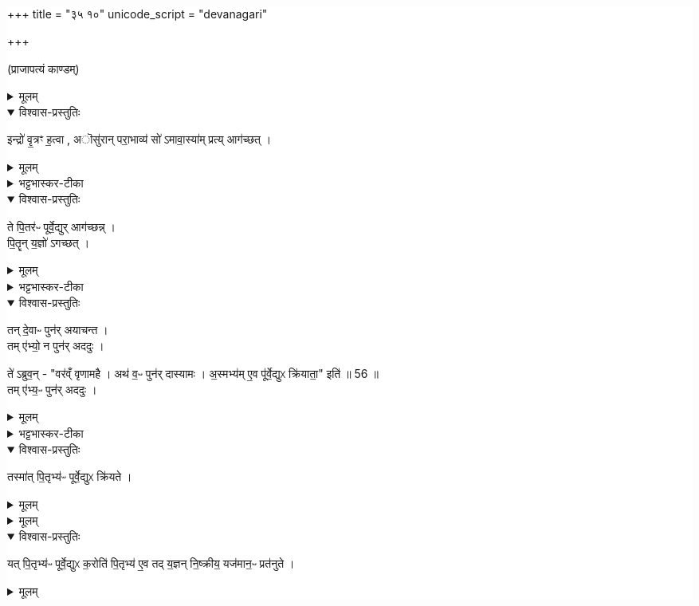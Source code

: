 +++
title = "३५ १०"
unicode_script = "devanagari"

+++
<div class="js_include" url="/vedAH_yajuH/taittirIyam/sArasvata-vibhAgaH/brAhmaNam/sarva-prastutiH/1/3_vAjapeyAdi/10"  newLevelForH1="1" includeTitle="true">

(प्राजापत्यं काण्डम्)


<details><summary>मूलम्</summary></details>

<details open><summary>विश्वास-प्रस्तुतिः</summary>

इन्द्रो॑ वृ॒त्रꣳ ह॒त्वा , अॊसु॑रान् परा॒भाव्य॑ सो॑ ऽमावा॒स्या॑म् प्रत्य् आग॑च्छत् ।  
</details>

<details><summary>मूलम्</summary></details>

<details><summary>भट्टभास्कर-टीका</summary></details>

<details open><summary>विश्वास-प्रस्तुतिः</summary>

ते पि॒तर॑ᳶ पूर्वे॒द्युर् आग॑च्छन्न् ।  
पि॒तॄन् य॒ज्ञो॑ ऽगच्छत् ।  
</details>

<details><summary>मूलम्</summary></details>

<details><summary>भट्टभास्कर-टीका</summary></details>

<details open><summary>विश्वास-प्रस्तुतिः</summary>

तन् दे॒वाᳶ पुन॑र् अयाचन्त ।  
तम् ए॑भ्यो॒ न पुन॑र् अददुः ।  

ते॑ ऽब्रुव॒न्  - "वर॑व्ँ वृणामहै ।  अथ॑ व॒ᳶ पुन॑र् दास्यामः ।  अ॒स्मभ्य॑म् ए॒व पू॑र्वे॒द्युᳵ क्रि॑याता॒" इति॑ ॥ 56 ॥  
तम् ए॑भ्य॒ᳶ पुन॑र् अददुः ।  
</details>

<details><summary>मूलम्</summary></details>

<details><summary>भट्टभास्कर-टीका</summary></details>

<details open><summary>विश्वास-प्रस्तुतिः</summary>

तस्मा॑त् पि॒तृभ्य॑ᳶ पूर्वे॒द्युᳵ क्रि॑यते ।  
</details>

<details><summary>मूलम्</summary></details>


<details><summary>मूलम्</summary></details>

<details open><summary>विश्वास-प्रस्तुतिः</summary>

यत् पि॒तृभ्य॑ᳶ पूर्वे॒द्युᳵ क॒रोति॑ पि॒तृभ्य॑ ए॒व तद् य॒ज्ञन् नि॒ष्क्रीय॒ यज॑मान॒ᳶ प्रत॑नुते ।  
</details>

<details><summary>मूलम्</summary></details>
